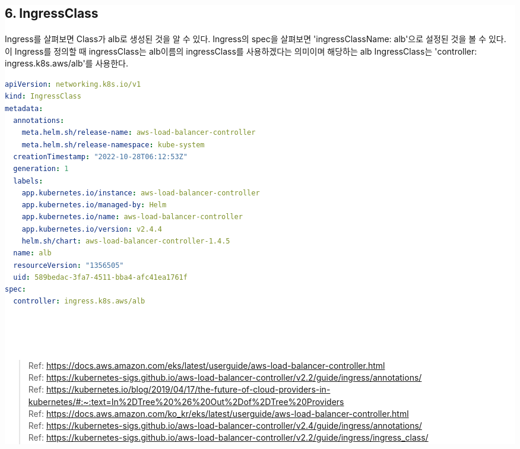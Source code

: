 ## 6. IngressClass
Ingress를 살펴보면 Class가 alb로 생성된 것을 알 수 있다. Ingress의 spec을 살펴보면 'ingressClassName: alb'으로 설정된 것을 볼 수 있다. 이 Ingress를 정의할 때 ingressClass는 alb이름의 ingressClass를 사용하겠다는 의미이며 해당하는 alb IngressClass는 'controller: ingress.k8s.aws/alb'를 사용한다.
```yaml
apiVersion: networking.k8s.io/v1
kind: IngressClass
metadata:
  annotations:
    meta.helm.sh/release-name: aws-load-balancer-controller
    meta.helm.sh/release-namespace: kube-system
  creationTimestamp: "2022-10-28T06:12:53Z"
  generation: 1
  labels:
    app.kubernetes.io/instance: aws-load-balancer-controller
    app.kubernetes.io/managed-by: Helm
    app.kubernetes.io/name: aws-load-balancer-controller
    app.kubernetes.io/version: v2.4.4
    helm.sh/chart: aws-load-balancer-controller-1.4.5
  name: alb
  resourceVersion: "1356505"
  uid: 589bedac-3fa7-4511-bba4-afc41ea1761f
spec:
  controller: ingress.k8s.aws/alb
```

<br><br><br>

> Ref: https://docs.aws.amazon.com/eks/latest/userguide/aws-load-balancer-controller.html  
> Ref: https://kubernetes-sigs.github.io/aws-load-balancer-controller/v2.2/guide/ingress/annotations/  
> Ref: https://kubernetes.io/blog/2019/04/17/the-future-of-cloud-providers-in-kubernetes/#:~:text=In%2DTree%20%26%20Out%2Dof%2DTree%20Providers   
> Ref: https://docs.aws.amazon.com/ko_kr/eks/latest/userguide/aws-load-balancer-controller.html  
> Ref: https://kubernetes-sigs.github.io/aws-load-balancer-controller/v2.4/guide/ingress/annotations/  
> Ref: https://kubernetes-sigs.github.io/aws-load-balancer-controller/v2.2/guide/ingress/ingress_class/  